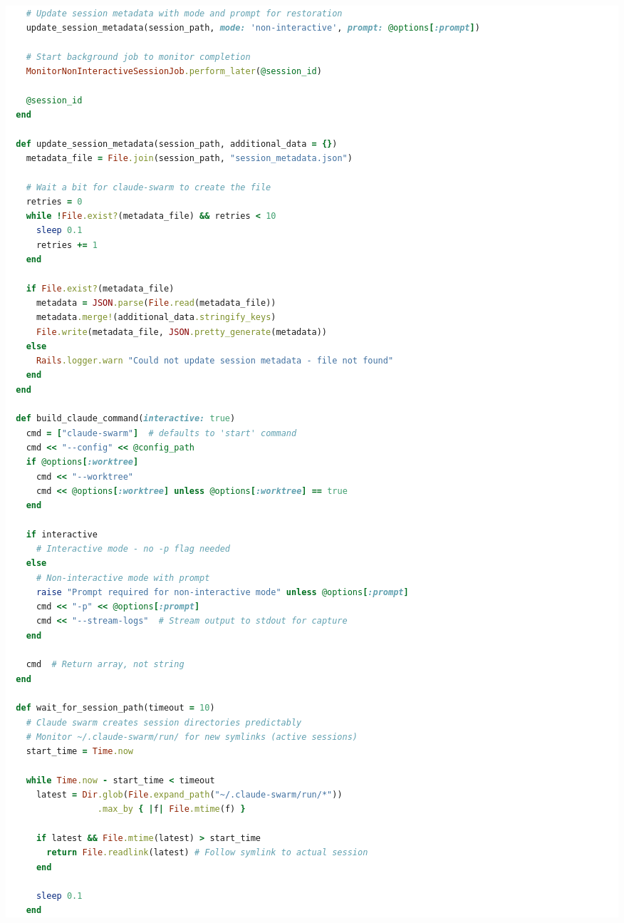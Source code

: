```ruby
    # Update session metadata with mode and prompt for restoration
    update_session_metadata(session_path, mode: 'non-interactive', prompt: @options[:prompt])
    
    # Start background job to monitor completion
    MonitorNonInteractiveSessionJob.perform_later(@session_id)
    
    @session_id
  end
  
  def update_session_metadata(session_path, additional_data = {})
    metadata_file = File.join(session_path, "session_metadata.json")
    
    # Wait a bit for claude-swarm to create the file
    retries = 0
    while !File.exist?(metadata_file) && retries < 10
      sleep 0.1
      retries += 1
    end
    
    if File.exist?(metadata_file)
      metadata = JSON.parse(File.read(metadata_file))
      metadata.merge!(additional_data.stringify_keys)
      File.write(metadata_file, JSON.pretty_generate(metadata))
    else
      Rails.logger.warn "Could not update session metadata - file not found"
    end
  end
  
  def build_claude_command(interactive: true)
    cmd = ["claude-swarm"]  # defaults to 'start' command
    cmd << "--config" << @config_path
    if @options[:worktree]
      cmd << "--worktree"
      cmd << @options[:worktree] unless @options[:worktree] == true
    end
    
    if interactive
      # Interactive mode - no -p flag needed
    else
      # Non-interactive mode with prompt
      raise "Prompt required for non-interactive mode" unless @options[:prompt]
      cmd << "-p" << @options[:prompt]
      cmd << "--stream-logs"  # Stream output to stdout for capture
    end
    
    cmd  # Return array, not string
  end
  
  def wait_for_session_path(timeout = 10)
    # Claude swarm creates session directories predictably
    # Monitor ~/.claude-swarm/run/ for new symlinks (active sessions)
    start_time = Time.now
    
    while Time.now - start_time < timeout
      latest = Dir.glob(File.expand_path("~/.claude-swarm/run/*"))
                  .max_by { |f| File.mtime(f) }
      
      if latest && File.mtime(latest) > start_time
        return File.readlink(latest) # Follow symlink to actual session
      end
      
      sleep 0.1
    end
```